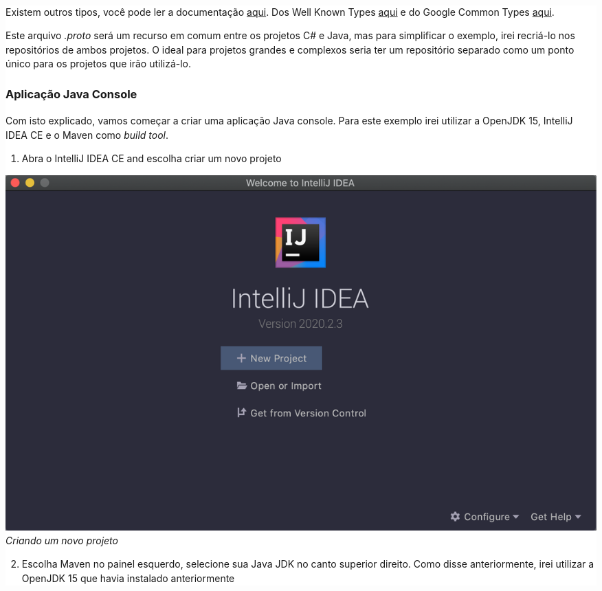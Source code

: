 Existem outros tipos, você pode ler a documentação [aqui](https://developers.google.com/protocol-buffers/docs/proto3#scalar). Dos Well Known Types [aqui](https://developers.google.com/protocol-buffers/docs/reference/google.protobuf) e do Google Common Types [aqui](https://github.com/googleapis/googleapis/tree/master/google/type).

Este arquivo *.proto* será um recurso em comum entre os projetos C# e Java, mas para simplificar o exemplo, irei recriá-lo nos repositórios de ambos projetos. O ideal para projetos grandes e complexos seria ter um repositório separado como um ponto único para os projetos que irão utilizá-lo.

### Aplicação Java Console
Com isto explicado, vamos começar a criar uma aplicação Java console. Para este exemplo irei utilizar a OpenJDK 15, IntelliJ IDEA CE e o Maven como *build tool*.

1. Abra o IntelliJ IDEA CE and escolha criar um novo projeto

![Criando um novo projeto](/assets/img/posts/understanding-protocol-buffers-protobuf/new_project_intellij.png)*Criando um novo projeto*

2. Escolha Maven no painel esquerdo, selecione sua Java JDK no canto superior direito. Como disse anteriormente, irei utilizar a OpenJDK 15 que havia instalado anteriormente
